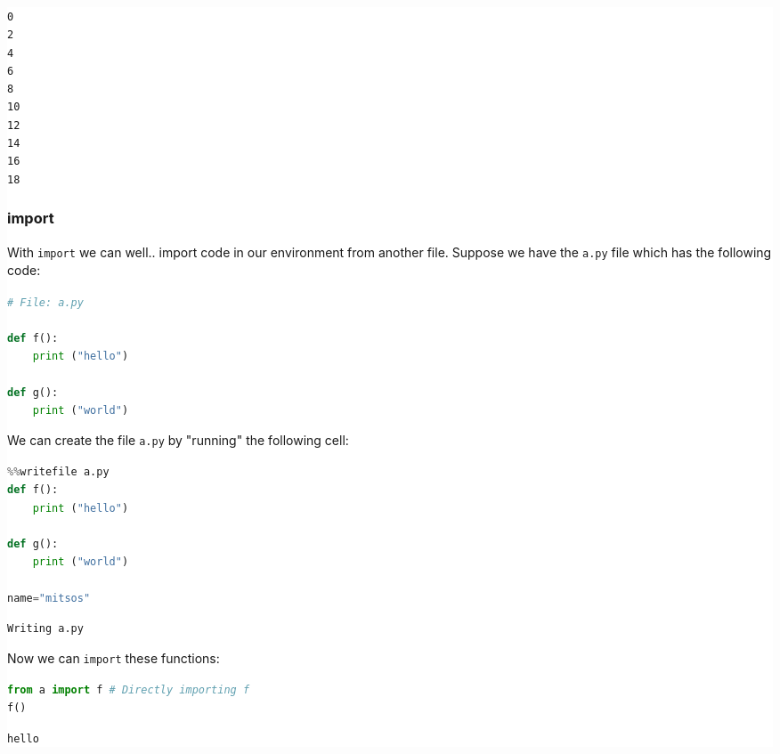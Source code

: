     0
    2
    4
    6
    8
    10
    12
    14
    16
    18



### import

With `import` we can well.. import code in our environment from another file. Suppose we have the `a.py` file which has the following code:

```python
# File: a.py

def f():
    print ("hello")
    
def g():
    print ("world")

```

We can create the file `a.py` by "running" the following cell:



```python
%%writefile a.py
def f():
    print ("hello")

def g():
    print ("world")
    
name="mitsos"
```

    Writing a.py



Now we can `import` these functions:



```python
from a import f # Directly importing f
f()
```

    hello

